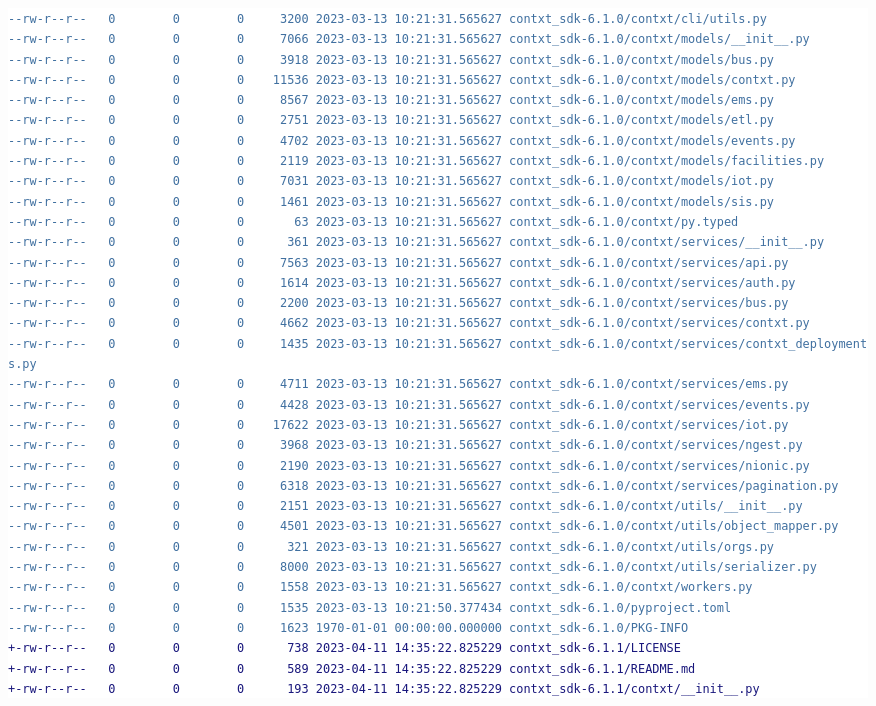 ```diff
--rw-r--r--   0        0        0     3200 2023-03-13 10:21:31.565627 contxt_sdk-6.1.0/contxt/cli/utils.py
--rw-r--r--   0        0        0     7066 2023-03-13 10:21:31.565627 contxt_sdk-6.1.0/contxt/models/__init__.py
--rw-r--r--   0        0        0     3918 2023-03-13 10:21:31.565627 contxt_sdk-6.1.0/contxt/models/bus.py
--rw-r--r--   0        0        0    11536 2023-03-13 10:21:31.565627 contxt_sdk-6.1.0/contxt/models/contxt.py
--rw-r--r--   0        0        0     8567 2023-03-13 10:21:31.565627 contxt_sdk-6.1.0/contxt/models/ems.py
--rw-r--r--   0        0        0     2751 2023-03-13 10:21:31.565627 contxt_sdk-6.1.0/contxt/models/etl.py
--rw-r--r--   0        0        0     4702 2023-03-13 10:21:31.565627 contxt_sdk-6.1.0/contxt/models/events.py
--rw-r--r--   0        0        0     2119 2023-03-13 10:21:31.565627 contxt_sdk-6.1.0/contxt/models/facilities.py
--rw-r--r--   0        0        0     7031 2023-03-13 10:21:31.565627 contxt_sdk-6.1.0/contxt/models/iot.py
--rw-r--r--   0        0        0     1461 2023-03-13 10:21:31.565627 contxt_sdk-6.1.0/contxt/models/sis.py
--rw-r--r--   0        0        0       63 2023-03-13 10:21:31.565627 contxt_sdk-6.1.0/contxt/py.typed
--rw-r--r--   0        0        0      361 2023-03-13 10:21:31.565627 contxt_sdk-6.1.0/contxt/services/__init__.py
--rw-r--r--   0        0        0     7563 2023-03-13 10:21:31.565627 contxt_sdk-6.1.0/contxt/services/api.py
--rw-r--r--   0        0        0     1614 2023-03-13 10:21:31.565627 contxt_sdk-6.1.0/contxt/services/auth.py
--rw-r--r--   0        0        0     2200 2023-03-13 10:21:31.565627 contxt_sdk-6.1.0/contxt/services/bus.py
--rw-r--r--   0        0        0     4662 2023-03-13 10:21:31.565627 contxt_sdk-6.1.0/contxt/services/contxt.py
--rw-r--r--   0        0        0     1435 2023-03-13 10:21:31.565627 contxt_sdk-6.1.0/contxt/services/contxt_deployments.py
--rw-r--r--   0        0        0     4711 2023-03-13 10:21:31.565627 contxt_sdk-6.1.0/contxt/services/ems.py
--rw-r--r--   0        0        0     4428 2023-03-13 10:21:31.565627 contxt_sdk-6.1.0/contxt/services/events.py
--rw-r--r--   0        0        0    17622 2023-03-13 10:21:31.565627 contxt_sdk-6.1.0/contxt/services/iot.py
--rw-r--r--   0        0        0     3968 2023-03-13 10:21:31.565627 contxt_sdk-6.1.0/contxt/services/ngest.py
--rw-r--r--   0        0        0     2190 2023-03-13 10:21:31.565627 contxt_sdk-6.1.0/contxt/services/nionic.py
--rw-r--r--   0        0        0     6318 2023-03-13 10:21:31.565627 contxt_sdk-6.1.0/contxt/services/pagination.py
--rw-r--r--   0        0        0     2151 2023-03-13 10:21:31.565627 contxt_sdk-6.1.0/contxt/utils/__init__.py
--rw-r--r--   0        0        0     4501 2023-03-13 10:21:31.565627 contxt_sdk-6.1.0/contxt/utils/object_mapper.py
--rw-r--r--   0        0        0      321 2023-03-13 10:21:31.565627 contxt_sdk-6.1.0/contxt/utils/orgs.py
--rw-r--r--   0        0        0     8000 2023-03-13 10:21:31.565627 contxt_sdk-6.1.0/contxt/utils/serializer.py
--rw-r--r--   0        0        0     1558 2023-03-13 10:21:31.565627 contxt_sdk-6.1.0/contxt/workers.py
--rw-r--r--   0        0        0     1535 2023-03-13 10:21:50.377434 contxt_sdk-6.1.0/pyproject.toml
--rw-r--r--   0        0        0     1623 1970-01-01 00:00:00.000000 contxt_sdk-6.1.0/PKG-INFO
+-rw-r--r--   0        0        0      738 2023-04-11 14:35:22.825229 contxt_sdk-6.1.1/LICENSE
+-rw-r--r--   0        0        0      589 2023-04-11 14:35:22.825229 contxt_sdk-6.1.1/README.md
+-rw-r--r--   0        0        0      193 2023-04-11 14:35:22.825229 contxt_sdk-6.1.1/contxt/__init__.py
```
